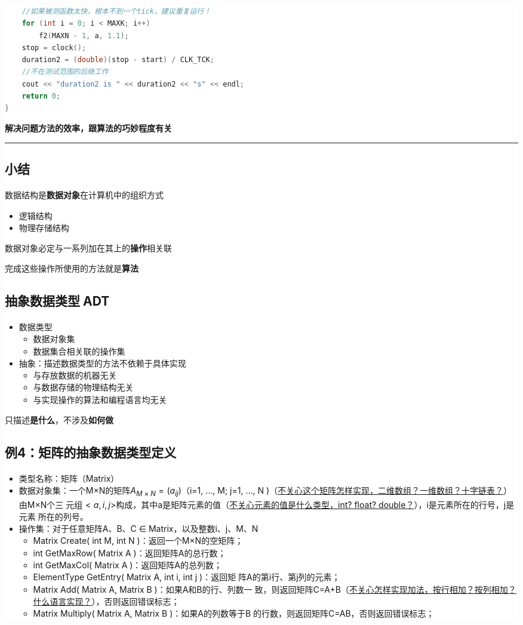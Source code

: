```cpp
    //如果被测函数太快，根本不到一个tick，建议重复运行！
    for (int i = 0; i < MAXK; i++)
        f2(MAXN - 1, a, 1.1);
    stop = clock();
    duration2 = (double)(stop - start) / CLK_TCK;
    //不在测试范围的后继工作
    cout << "duration2 is " << duration2 << "s" << endl;
    return 0;
}
```

**解决问题方法的效率，跟算法的巧妙程度有关**

------

## 小结

数据结构是**数据对象**在计算机中的组织方式

- 逻辑结构
- 物理存储结构

数据对象必定与一系列加在其上的**操作**相关联

完成这些操作所使用的方法就是**算法**

## 抽象数据类型 ADT

- 数据类型
  - 数据对象集
  - 数据集合相关联的操作集
- 抽象：描述数据类型的方法不依赖于具体实现
  - 与存放数据的机器无关
  - 与数据存储的物理结构无关
  - 与实现操作的算法和编程语言均无关

只描述**是什么**，不涉及**如何做**

## 例4：矩阵的抽象数据类型定义

- 类型名称：矩阵（Matrix）
- 数据对象集：一个M×N的矩阵$A_{M \times N}=\left(a_{i j}\right)$（i=1, …, M; j=1, …, N )（<u>不关心这个矩阵怎样实现，二维数组？一维数组？十字链表？</u>）由M×N个三 元组$< a, i, j >$构成，其中a是矩阵元素的值（<u>不关心元素的值是什么类型，int? float? double？</u>），i是元素所在的行号，j是元素 所在的列号。
- 操作集：对于任意矩阵A、B、C ∈ Matrix，以及整数i、j、M、N
  - Matrix Create( int M, int N )：返回一个M×N的空矩阵；
  - int GetMaxRow( Matrix A )：返回矩阵A的总行数；
  - int GetMaxCol( Matrix A )：返回矩阵A的总列数；
  - ElementType GetEntry( Matrix A, int i, int j )：返回矩 阵A的第i行、第j列的元素；
  - Matrix Add( Matrix A, Matrix B )：如果A和B的行、列数一 致，则返回矩阵C=A+B（<u>不关心怎样实现加法，按行相加？按列相加？什么语言实现？</u>），否则返回错误标志；
  - Matrix Multiply( Matrix A, Matrix B )：如果A的列数等于B 的行数，则返回矩阵C=AB，否则返回错误标志；

